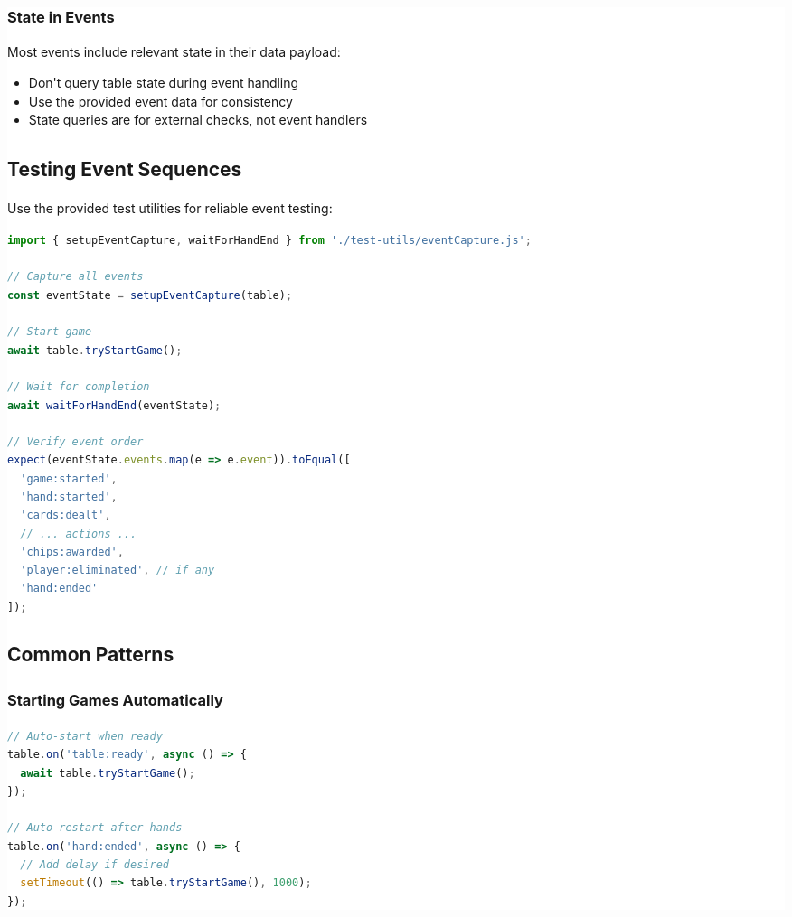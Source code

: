 ### State in Events

Most events include relevant state in their data payload:
- Don't query table state during event handling
- Use the provided event data for consistency
- State queries are for external checks, not event handlers

## Testing Event Sequences

Use the provided test utilities for reliable event testing:

```javascript
import { setupEventCapture, waitForHandEnd } from './test-utils/eventCapture.js';

// Capture all events
const eventState = setupEventCapture(table);

// Start game
await table.tryStartGame();

// Wait for completion
await waitForHandEnd(eventState);

// Verify event order
expect(eventState.events.map(e => e.event)).toEqual([
  'game:started',
  'hand:started',
  'cards:dealt',
  // ... actions ...
  'chips:awarded',
  'player:eliminated', // if any
  'hand:ended'
]);
```

## Common Patterns

### Starting Games Automatically
```javascript
// Auto-start when ready
table.on('table:ready', async () => {
  await table.tryStartGame();
});

// Auto-restart after hands
table.on('hand:ended', async () => {
  // Add delay if desired
  setTimeout(() => table.tryStartGame(), 1000);
});
```
